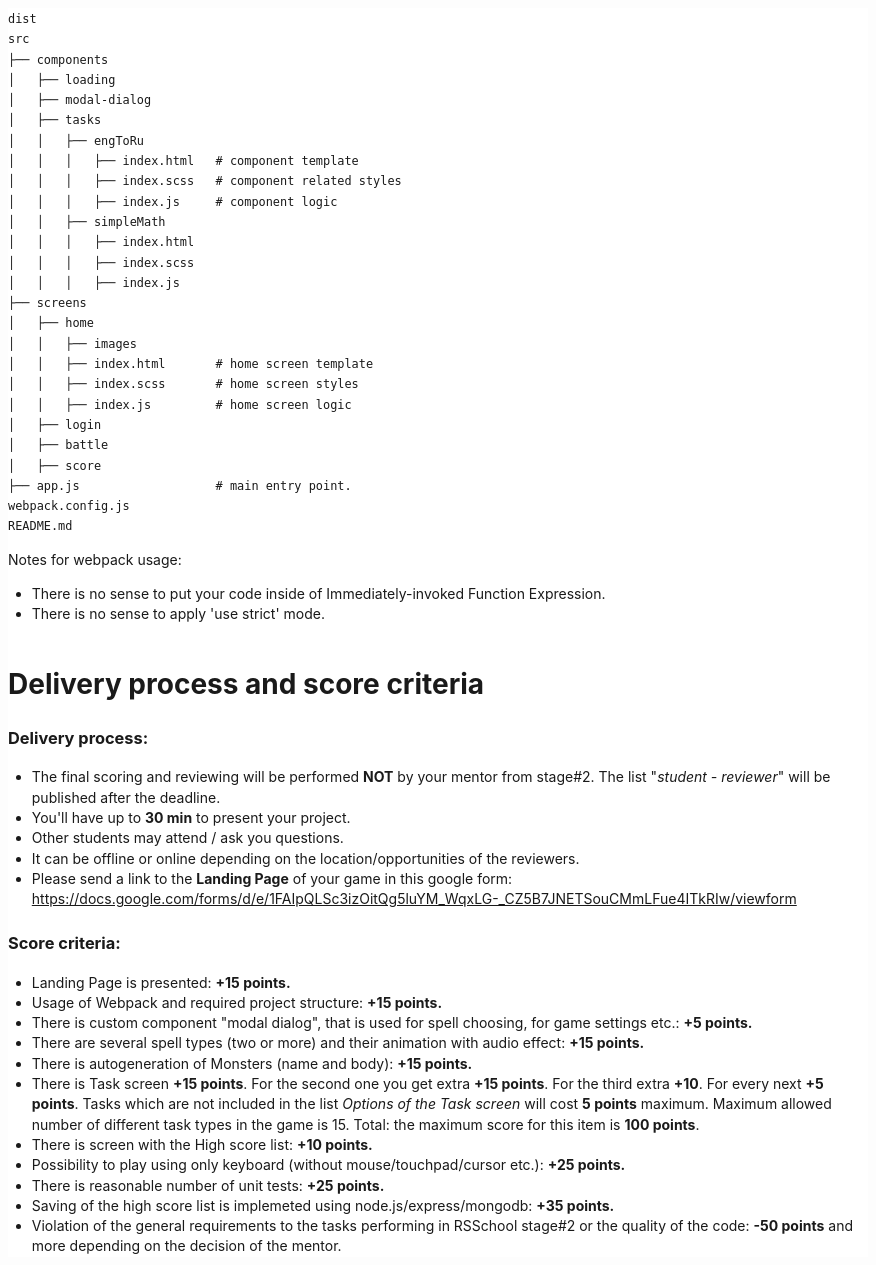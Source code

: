     dist
    src
    ├── components                
    │   ├── loading
    │   ├── modal-dialog
    │   ├── tasks
    │   │   ├── engToRu
    │   │   │   ├── index.html   # component template
    │   │   │   ├── index.scss   # component related styles
    │   │   │   ├── index.js     # component logic
    │   │   ├── simpleMath
    │   │   │   ├── index.html
    │   │   │   ├── index.scss
    │   │   │   ├── index.js
    ├── screens
    │   ├── home
    │   │   ├── images
    │   │   ├── index.html       # home screen template
    │   │   ├── index.scss       # home screen styles
    │   │   ├── index.js         # home screen logic
    │   ├── login
    │   ├── battle
    │   ├── score
    ├── app.js                   # main entry point.
    webpack.config.js
    README.md

Notes for webpack usage: 
- There is no sense to put your code inside of Immediately-invoked Function Expression.
- There is no sense to apply 'use strict' mode.

# Delivery process and score criteria
### Delivery process:
 - The final scoring and reviewing will be performed **NOT** by your mentor from stage#2. The list "*student - reviewer*" will be published after the deadline.
 - You'll have up to **30 min** to present your project.
 - Other students may attend / ask you questions.
 - It can be offline or online depending on the location/opportunities of the reviewers.
 - Please send a link to the **Landing Page** of your game in this google form: 
 https://docs.google.com/forms/d/e/1FAIpQLSc3izOitQg5luYM_WqxLG-_CZ5B7JNETSouCMmLFue4ITkRIw/viewform
 

### Score criteria:
- Landing Page is presented: **+15 points.**
- Usage of Webpack and required project structure: **+15 points.**
- There is custom component "modal dialog", that is used for spell choosing, for game settings etc.: **+5 points.**
- There are several spell types (two or more) and their animation with audio effect: **+15 points.**
- There is autogeneration of Monsters (name and body): **+15 points.**
- There is Task screen **+15 points**. For the second one you get extra **+15 points**. For the third extra **+10**. For every next **+5 points**. Tasks which are not included in the list *Options of the Task screen* will cost **5 points** maximum. Maximum allowed number of different task types in the game is 15. Total: the maximum score for this item is **100 points**.
- There is screen with the High score list: **+10 points.**
- Possibility to play using only keyboard (without mouse/touchpad/cursor etc.): **+25 points.**
- There is reasonable number of unit tests: **+25 points.**
- Saving of the high score list is implemeted using node.js/express/mongodb: **+35 points.**
- Violation of the general requirements to the tasks performing in RSSchool stage#2 or the quality of the code: **-50 points** and more depending on the decision of the mentor. 
